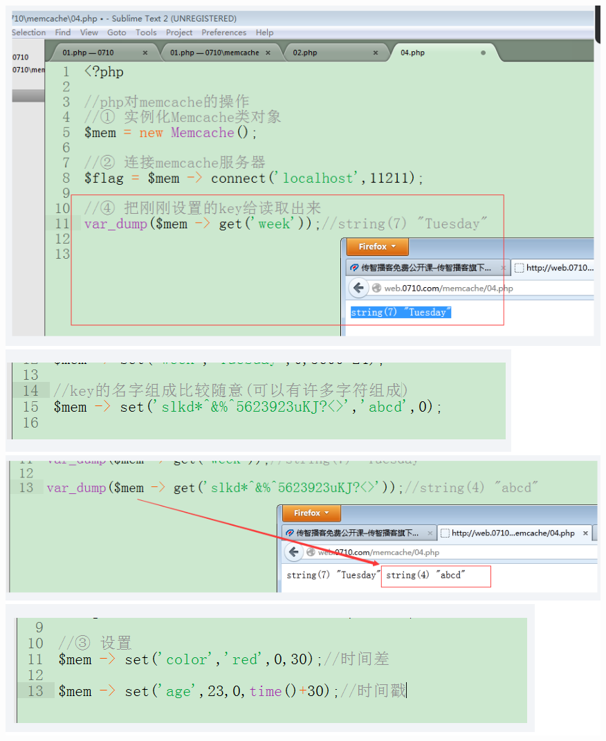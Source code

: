 ![把刚才设置好的key给读取出来](../../markdown_assets/readme-1625137635381.png)
![key的命名](../../markdown_assets/readme-1625137639906.png)
![key的命名](../../markdown_assets/readme-1625137645019.png)
![两种方式设置key的有效期](../../markdown_assets/readme-1625137650854.png)